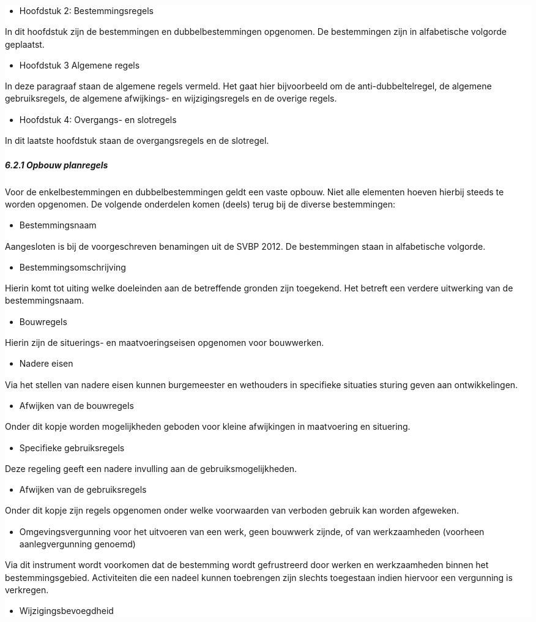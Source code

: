 * Hoofdstuk 2: Bestemmingsregels

In dit hoofdstuk zijn de bestemmingen en dubbelbestemmingen opgenomen. De bestemmingen zijn in alfabetische volgorde geplaatst.

* Hoofdstuk 3 Algemene regels

In deze paragraaf staan de algemene regels vermeld. Het gaat hier bijvoorbeeld om de anti\-dubbeltelregel, de algemene gebruiksregels, de algemene afwijkings\- en wijzigingsregels en de overige regels.

* Hoofdstuk 4: Overgangs\- en slotregels

In dit laatste hoofdstuk staan de overgangsregels en de slotregel.

##### 6\.2\.1 Opbouw planregels

Voor de enkelbestemmingen en dubbelbestemmingen geldt een vaste opbouw. Niet alle elementen hoeven hierbij steeds te worden opgenomen. De volgende onderdelen komen (deels) terug bij de diverse bestemmingen:

* Bestemmingsnaam

Aangesloten is bij de voorgeschreven benamingen uit de SVBP 2012\. De bestemmingen staan in alfabetische volgorde.

* Bestemmingsomschrijving

Hierin komt tot uiting welke doeleinden aan de betreffende gronden zijn toegekend. Het betreft een verdere uitwerking van de bestemmingsnaam.

* Bouwregels

Hierin zijn de situerings\- en maatvoeringseisen opgenomen voor bouwwerken.

* Nadere eisen

Via het stellen van nadere eisen kunnen burgemeester en wethouders in specifieke situaties sturing geven aan ontwikkelingen.

* Afwijken van de bouwregels

Onder dit kopje worden mogelijkheden geboden voor kleine afwijkingen in maatvoering en situering.

* Specifieke gebruiksregels

Deze regeling geeft een nadere invulling aan de gebruiksmogelijkheden.

* Afwijken van de gebruiksregels

Onder dit kopje zijn regels opgenomen onder welke voorwaarden van verboden gebruik kan worden afgeweken.

* Omgevingsvergunning voor het uitvoeren van een werk, geen bouwwerk zijnde, of van werkzaamheden (voorheen aanlegvergunning genoemd)

Via dit instrument wordt voorkomen dat de bestemming wordt gefrustreerd door werken en werkzaamheden binnen het bestemmingsgebied. Activiteiten die een nadeel kunnen toebrengen zijn slechts toegestaan indien hiervoor een vergunning is verkregen.

* Wijzigingsbevoegdheid
